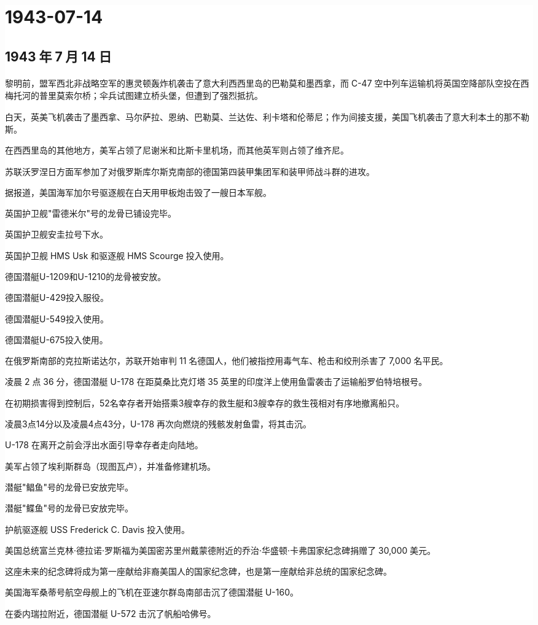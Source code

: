 

# 1943-07-14

## 1943 年 7 月 14 日

黎明前，盟军西北非战略空军的惠灵顿轰炸机袭击了意大利西西里岛的巴勒莫和墨西拿，而
C-47
空中列车运输机将英国空降部队空投在西梅托河的普里莫索尔桥；伞兵试图建立桥头堡，但遭到了强烈抵抗。

白天，英美飞机袭击了墨西拿、马尔萨拉、恩纳、巴勒莫、兰达佐、利卡塔和伦蒂尼；作为间接支援，美国飞机袭击了意大利本土的那不勒斯。

在西西里岛的其他地方，美军占领了尼谢米和比斯卡里机场，而其他英军则占领了维齐尼。

苏联沃罗涅日方面军参加了对俄罗斯库尔斯克南部的德国第四装甲集团军和装甲师战斗群的进攻。

据报道，美国海军加尔号驱逐舰在白天用甲板炮击毁了一艘日本军舰。

英国护卫舰"雷德米尔"号的龙骨已铺设完毕。

英国护卫舰安圭拉号下水。

英国护卫舰 HMS Usk 和驱逐舰 HMS Scourge 投入使用。

德国潜艇U-1209和U-1210的龙骨被安放。

德国潜艇U-429投入服役。

德国潜艇U-549投入使用。

德国潜艇U-675投入使用。

在俄罗斯南部的克拉斯诺达尔，苏联开始审判 11
名德国人，他们被指控用毒气车、枪击和绞刑杀害了 7,000 名平民。

凌晨 2 点 36 分，德国潜艇 U-178 在距莫桑比克灯塔 35
英里的印度洋上使用鱼雷袭击了运输船罗伯特培根号。

在初期损害得到控制后，52名幸存者开始搭乘3艘幸存的救生艇和3艘幸存的救生筏相对有序地撤离船只。

凌晨3点14分以及凌晨4点43分，U-178 再次向燃烧的残骸发射鱼雷，将其击沉。

U-178 在离开之前会浮出水面引导幸存者走向陆地。

美军占领了埃利斯群岛（现图瓦卢），并准备修建机场。

潜艇"鲳鱼"号的龙骨已安放完毕。

潜艇"鲽鱼"号的龙骨已安放完毕。

护航驱逐舰 USS Frederick C. Davis 投入使用。

美国总统富兰克林·德拉诺·罗斯福为美国密苏里州戴蒙德附近的乔治·华盛顿·卡弗国家纪念碑捐赠了
30,000 美元。

这座未来的纪念碑将成为第一座献给非裔美国人的国家纪念碑，也是第一座献给非总统的国家纪念碑。

美国海军桑蒂号航空母舰上的飞机在亚速尔群岛南部击沉了德国潜艇 U-160。

在委内瑞拉附近，德国潜艇 U-572 击沉了帆船哈佛号。
